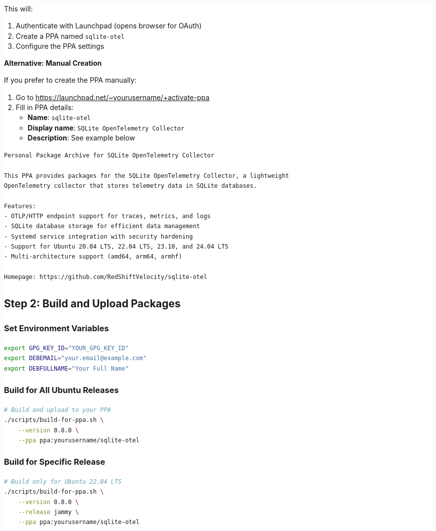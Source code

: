 This will:
1. Authenticate with Launchpad (opens browser for OAuth)
2. Create a PPA named `sqlite-otel`
3. Configure the PPA settings

**Alternative: Manual Creation**

If you prefer to create the PPA manually:
1. Go to https://launchpad.net/~yourusername/+activate-ppa
2. Fill in PPA details:
   - **Name**: `sqlite-otel`
   - **Display name**: `SQLite OpenTelemetry Collector`
   - **Description**: See example below

```
Personal Package Archive for SQLite OpenTelemetry Collector

This PPA provides packages for the SQLite OpenTelemetry Collector, a lightweight 
OpenTelemetry collector that stores telemetry data in SQLite databases.

Features:
- OTLP/HTTP endpoint support for traces, metrics, and logs
- SQLite database storage for efficient data management
- Systemd service integration with security hardening
- Support for Ubuntu 20.04 LTS, 22.04 LTS, 23.10, and 24.04 LTS
- Multi-architecture support (amd64, arm64, armhf)

Homepage: https://github.com/RedShiftVelocity/sqlite-otel
```

## Step 2: Build and Upload Packages

### Set Environment Variables

```bash
export GPG_KEY_ID="YOUR_GPG_KEY_ID"
export DEBEMAIL="your.email@example.com"
export DEBFULLNAME="Your Full Name"
```

### Build for All Ubuntu Releases

```bash
# Build and upload to your PPA
./scripts/build-for-ppa.sh \
    --version 0.8.0 \
    --ppa ppa:yourusername/sqlite-otel
```

### Build for Specific Release

```bash
# Build only for Ubuntu 22.04 LTS
./scripts/build-for-ppa.sh \
    --version 0.8.0 \
    --release jammy \
    --ppa ppa:yourusername/sqlite-otel
```
